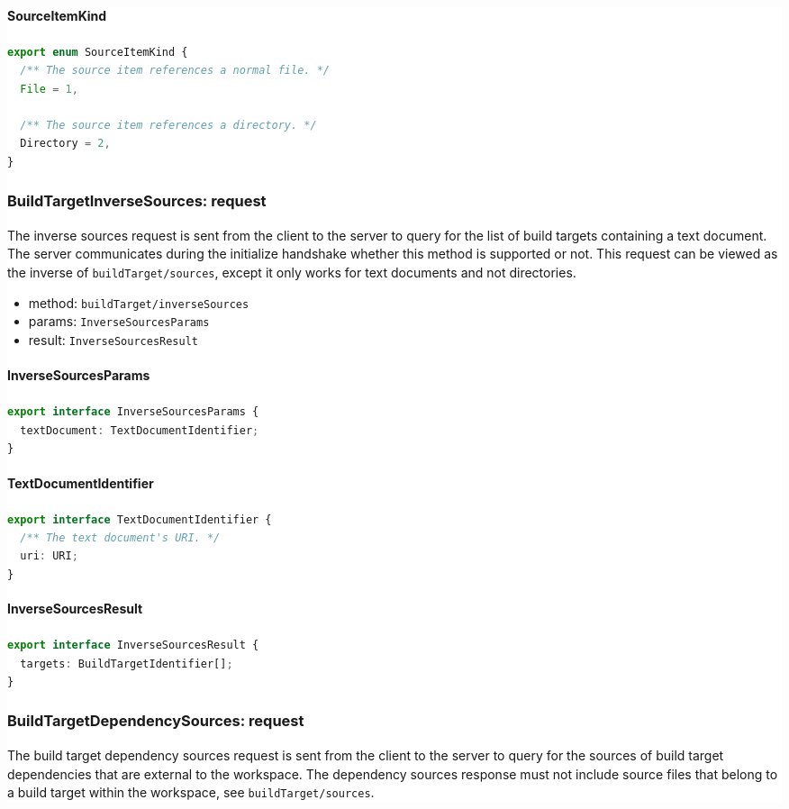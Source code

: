 #### SourceItemKind

```ts
export enum SourceItemKind {
  /** The source item references a normal file. */
  File = 1,

  /** The source item references a directory. */
  Directory = 2,
}
```

### BuildTargetInverseSources: request

The inverse sources request is sent from the client to the server to query for
the list of build targets containing a text document. The server communicates
during the initialize handshake whether this method is supported or not. This
request can be viewed as the inverse of `buildTarget/sources`, except it only
works for text documents and not directories.

- method: `buildTarget/inverseSources`
- params: `InverseSourcesParams`
- result: `InverseSourcesResult`

#### InverseSourcesParams

```ts
export interface InverseSourcesParams {
  textDocument: TextDocumentIdentifier;
}
```

#### TextDocumentIdentifier

```ts
export interface TextDocumentIdentifier {
  /** The text document's URI. */
  uri: URI;
}
```

#### InverseSourcesResult

```ts
export interface InverseSourcesResult {
  targets: BuildTargetIdentifier[];
}
```

### BuildTargetDependencySources: request

The build target dependency sources request is sent from the client to the
server to query for the sources of build target dependencies that are external
to the workspace. The dependency sources response must not include source files
that belong to a build target within the workspace, see `buildTarget/sources`.
